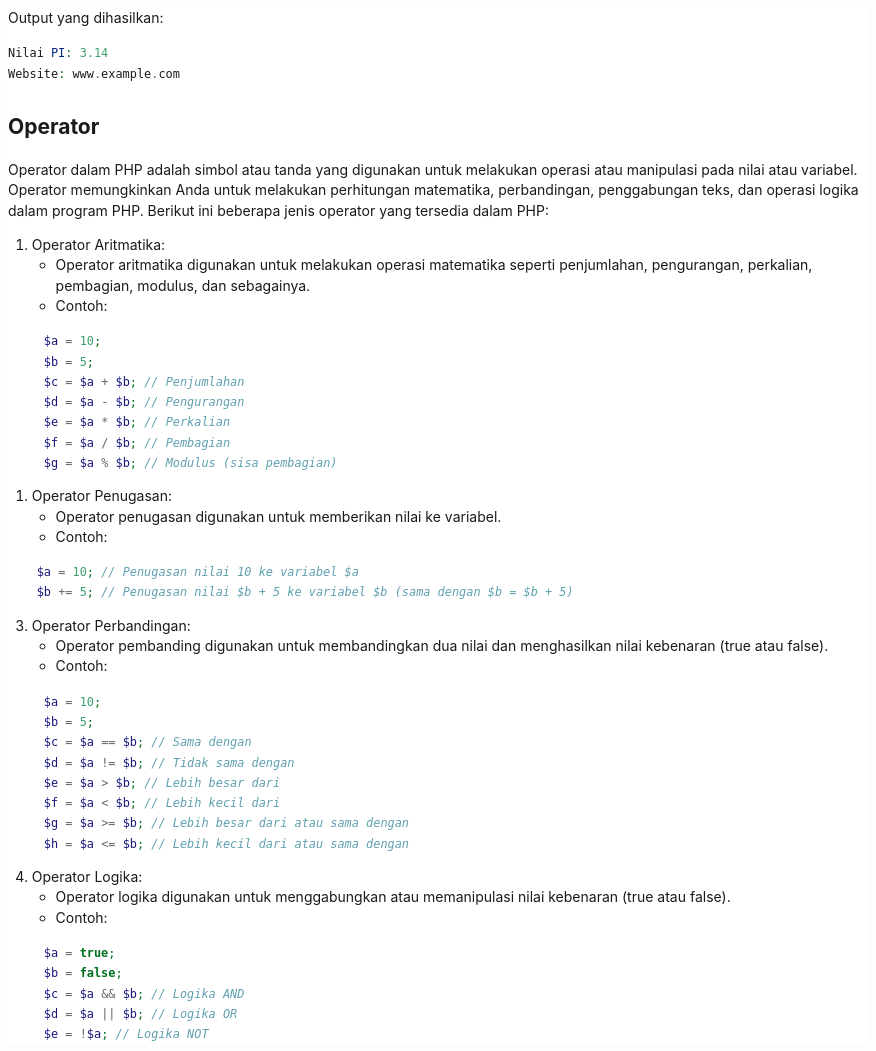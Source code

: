  Output yang dihasilkan:
```php
Nilai PI: 3.14
Website: www.example.com
```
## Operator 
Operator dalam PHP adalah simbol atau tanda yang digunakan untuk melakukan operasi atau manipulasi pada nilai atau variabel. Operator memungkinkan Anda untuk melakukan perhitungan matematika, perbandingan, penggabungan teks, dan operasi logika dalam program PHP. 
Berikut ini beberapa jenis operator yang tersedia dalam PHP:
1. Operator Aritmatika:
   - Operator aritmatika digunakan untuk melakukan operasi matematika seperti penjumlahan, pengurangan, perkalian, pembagian, modulus, dan sebagainya.
   - Contoh:
```php
     $a = 10;
     $b = 5;
     $c = $a + $b; // Penjumlahan
     $d = $a - $b; // Pengurangan
     $e = $a * $b; // Perkalian
     $f = $a / $b; // Pembagian
     $g = $a % $b; // Modulus (sisa pembagian)
```

1. Operator Penugasan:
   - Operator penugasan digunakan untuk memberikan nilai ke variabel.
   - Contoh:
 ```php
     $a = 10; // Penugasan nilai 10 ke variabel $a
     $b += 5; // Penugasan nilai $b + 5 ke variabel $b (sama dengan $b = $b + 5)
```

3. Operator Perbandingan:
   - Operator pembanding digunakan untuk membandingkan dua nilai dan menghasilkan nilai kebenaran (true atau false).
   - Contoh:
```php
     $a = 10;
     $b = 5;
     $c = $a == $b; // Sama dengan
     $d = $a != $b; // Tidak sama dengan
     $e = $a > $b; // Lebih besar dari
     $f = $a < $b; // Lebih kecil dari
     $g = $a >= $b; // Lebih besar dari atau sama dengan
     $h = $a <= $b; // Lebih kecil dari atau sama dengan
```
  
4. Operator Logika:
   - Operator logika digunakan untuk menggabungkan atau memanipulasi nilai kebenaran (true atau false).
   - Contoh:
```php
     $a = true;
     $b = false;
     $c = $a && $b; // Logika AND
     $d = $a || $b; // Logika OR
     $e = !$a; // Logika NOT
```
  